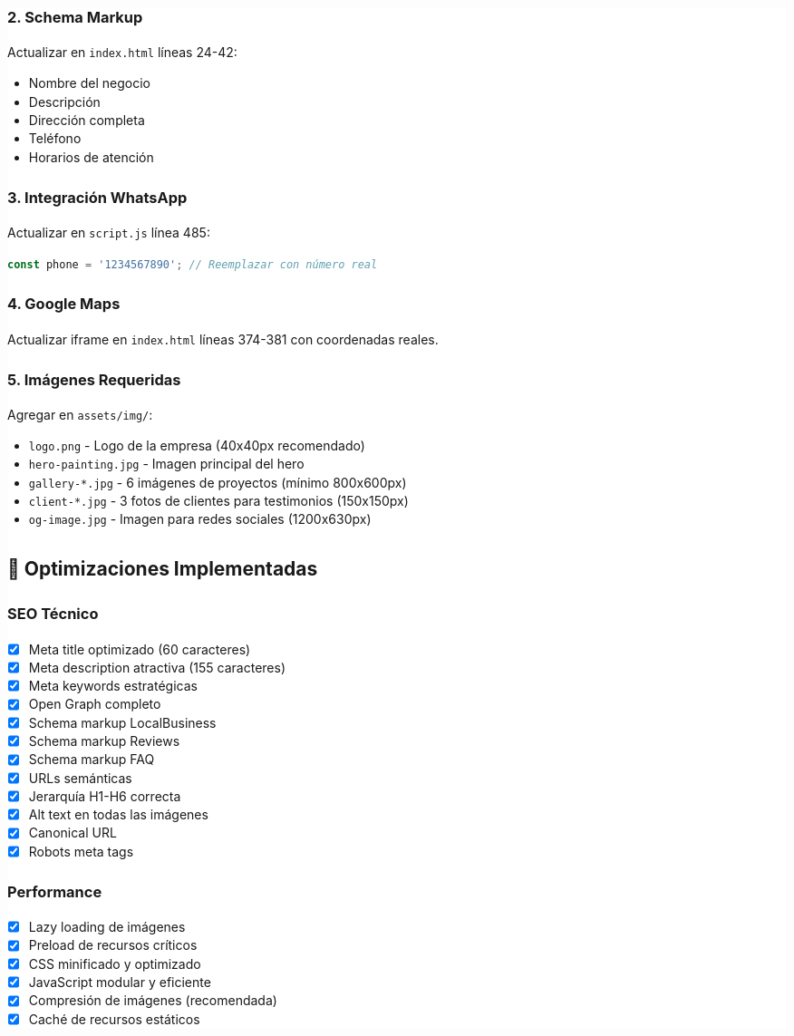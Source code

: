 ### 2. Schema Markup
Actualizar en `index.html` líneas 24-42:
- Nombre del negocio
- Descripción
- Dirección completa
- Teléfono
- Horarios de atención

### 3. Integración WhatsApp
Actualizar en `script.js` línea 485:
```javascript
const phone = '1234567890'; // Reemplazar con número real
```

### 4. Google Maps
Actualizar iframe en `index.html` líneas 374-381 con coordenadas reales.

### 5. Imágenes Requeridas
Agregar en `assets/img/`:
- `logo.png` - Logo de la empresa (40x40px recomendado)
- `hero-painting.jpg` - Imagen principal del hero
- `gallery-*.jpg` - 6 imágenes de proyectos (mínimo 800x600px)
- `client-*.jpg` - 3 fotos de clientes para testimonios (150x150px)
- `og-image.jpg` - Imagen para redes sociales (1200x630px)

## 🚀 Optimizaciones Implementadas

### SEO Técnico
- [x] Meta title optimizado (60 caracteres)
- [x] Meta description atractiva (155 caracteres)
- [x] Meta keywords estratégicas
- [x] Open Graph completo
- [x] Schema markup LocalBusiness
- [x] Schema markup Reviews
- [x] Schema markup FAQ
- [x] URLs semánticas
- [x] Jerarquía H1-H6 correcta
- [x] Alt text en todas las imágenes
- [x] Canonical URL
- [x] Robots meta tags

### Performance
- [x] Lazy loading de imágenes
- [x] Preload de recursos críticos
- [x] CSS minificado y optimizado
- [x] JavaScript modular y eficiente
- [x] Compresión de imágenes (recomendada)
- [x] Caché de recursos estáticos
